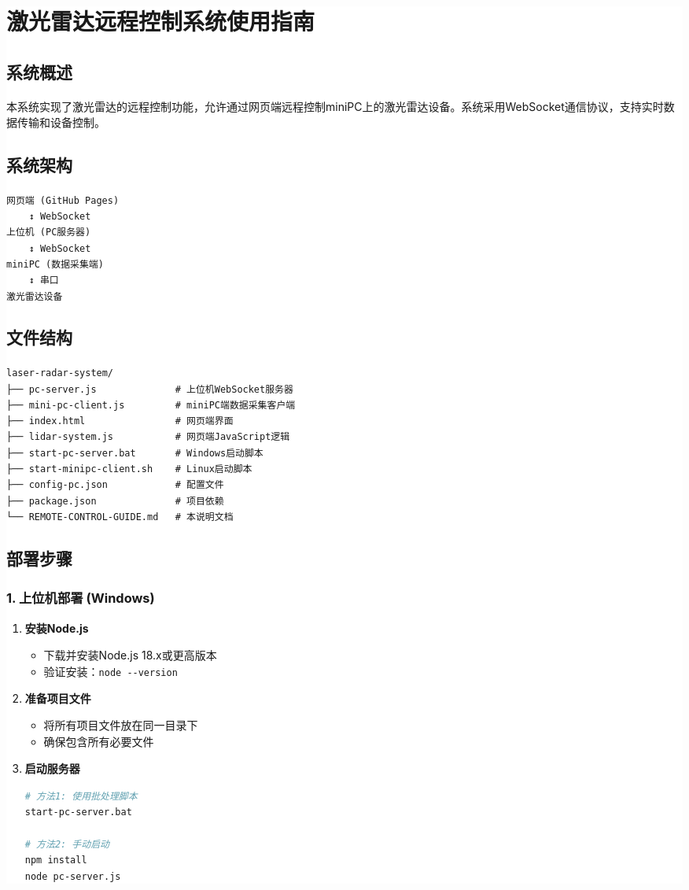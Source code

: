 # 激光雷达远程控制系统使用指南

## 系统概述

本系统实现了激光雷达的远程控制功能，允许通过网页端远程控制miniPC上的激光雷达设备。系统采用WebSocket通信协议，支持实时数据传输和设备控制。

## 系统架构

```
网页端 (GitHub Pages) 
    ↕ WebSocket
上位机 (PC服务器) 
    ↕ WebSocket  
miniPC (数据采集端)
    ↕ 串口
激光雷达设备
```

## 文件结构

```
laser-radar-system/
├── pc-server.js              # 上位机WebSocket服务器
├── mini-pc-client.js         # miniPC端数据采集客户端
├── index.html                # 网页端界面
├── lidar-system.js           # 网页端JavaScript逻辑
├── start-pc-server.bat       # Windows启动脚本
├── start-minipc-client.sh    # Linux启动脚本
├── config-pc.json            # 配置文件
├── package.json              # 项目依赖
└── REMOTE-CONTROL-GUIDE.md   # 本说明文档
```

## 部署步骤

### 1. 上位机部署 (Windows)

1. **安装Node.js**
   - 下载并安装Node.js 18.x或更高版本
   - 验证安装：`node --version`

2. **准备项目文件**
   - 将所有项目文件放在同一目录下
   - 确保包含所有必要文件

3. **启动服务器**
   ```bash
   # 方法1: 使用批处理脚本
   start-pc-server.bat
   
   # 方法2: 手动启动
   npm install
   node pc-server.js
   ```
